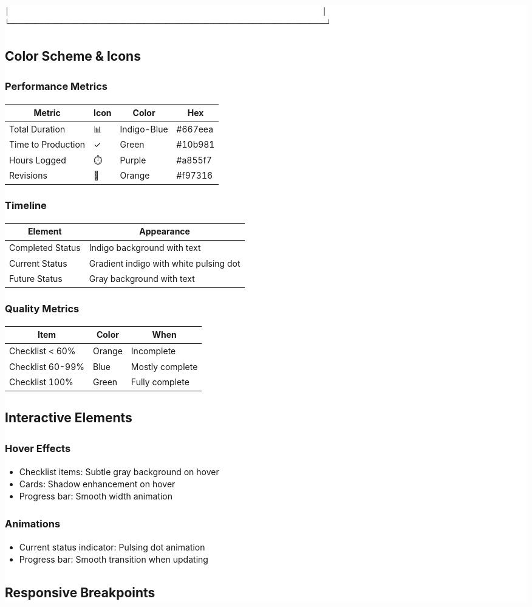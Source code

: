 ```
│                                                                        │
└─────────────────────────────────────────────────────────────────────────┘
```

## Color Scheme & Icons

### Performance Metrics

| Metric | Icon | Color | Hex |
|--------|------|-------|-----|
| Total Duration | 📊 | Indigo-Blue | #667eea |
| Time to Production | ✓ | Green | #10b981 |
| Hours Logged | ⏱️ | Purple | #a855f7 |
| Revisions | 🔄 | Orange | #f97316 |

### Timeline

| Element | Appearance |
|---------|------------|
| Completed Status | Indigo background with text |
| Current Status | Gradient indigo with white pulsing dot |
| Future Status | Gray background with text |

### Quality Metrics

| Item | Color | When |
|------|-------|------|
| Checklist < 60% | Orange | Incomplete |
| Checklist 60-99% | Blue | Mostly complete |
| Checklist 100% | Green | Fully complete |

## Interactive Elements

### Hover Effects
- Checklist items: Subtle gray background on hover
- Cards: Shadow enhancement on hover
- Progress bar: Smooth width animation

### Animations
- Current status indicator: Pulsing dot animation
- Progress bar: Smooth transition when updating

## Responsive Breakpoints
